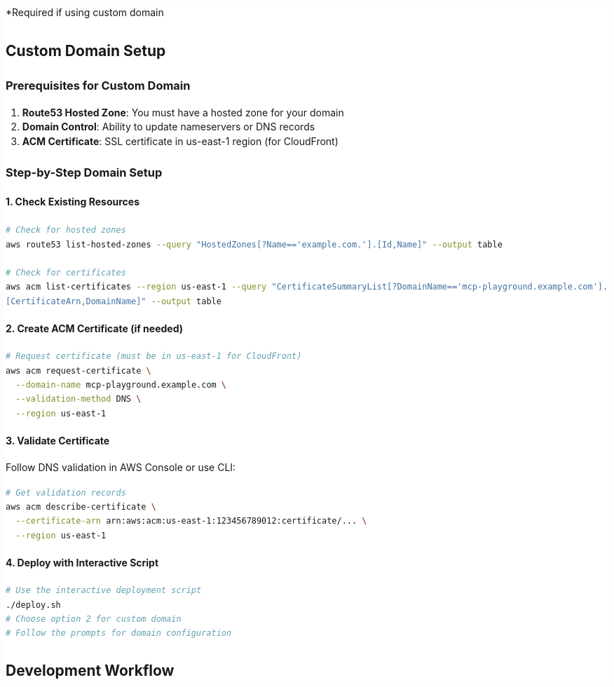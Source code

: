 *Required if using custom domain

## Custom Domain Setup

### Prerequisites for Custom Domain

1. **Route53 Hosted Zone**: You must have a hosted zone for your domain
2. **Domain Control**: Ability to update nameservers or DNS records
3. **ACM Certificate**: SSL certificate in us-east-1 region (for CloudFront)

### Step-by-Step Domain Setup

#### 1. Check Existing Resources

```bash
# Check for hosted zones
aws route53 list-hosted-zones --query "HostedZones[?Name=='example.com.'].[Id,Name]" --output table

# Check for certificates
aws acm list-certificates --region us-east-1 --query "CertificateSummaryList[?DomainName=='mcp-playground.example.com'].[CertificateArn,DomainName]" --output table
```

#### 2. Create ACM Certificate (if needed)

```bash
# Request certificate (must be in us-east-1 for CloudFront)
aws acm request-certificate \
  --domain-name mcp-playground.example.com \
  --validation-method DNS \
  --region us-east-1
```

#### 3. Validate Certificate

Follow DNS validation in AWS Console or use CLI:

```bash
# Get validation records
aws acm describe-certificate \
  --certificate-arn arn:aws:acm:us-east-1:123456789012:certificate/... \
  --region us-east-1
```

#### 4. Deploy with Interactive Script

```bash
# Use the interactive deployment script
./deploy.sh
# Choose option 2 for custom domain
# Follow the prompts for domain configuration
```

## Development Workflow
